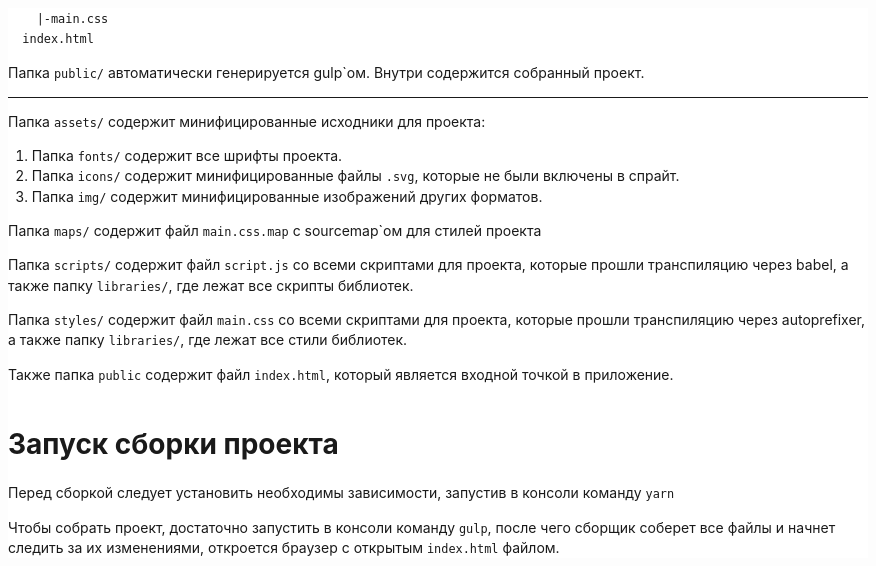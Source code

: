         |-main.css
      index.html

Папка `public/` автоматически генерируется gulp`ом. Внутри содержится собранный проект.

---

Папка `assets/` содержит минифицированные исходники для проекта:

  1. Папка `fonts/` содержит все шрифты проекта.
  2. Папка `icons/` содержит минифицированные файлы `.svg`, которые не были включены в спрайт.
  3. Папка `img/` содержит минифицированные изображений других форматов.

Папка `maps/` содержит файл `main.css.map` с sourcemap`ом для стилей проекта

Папка `scripts/` содержит файл `script.js` со всеми скриптами для проекта, которые прошли транспиляцию через babel, а также папку `libraries/`, где лежат все скрипты библиотек.

Папка `styles/` содержит файл `main.css` со всеми скриптами для проекта, которые прошли транспиляцию через autoprefixer, а также папку `libraries/`, где лежат все стили библиотек.

Также папка `public` содержит файл `index.html`, который является входной точкой в приложение.

# Запуск сборки проекта

Перед сборкой следует установить необходимы зависимости, запустив в консоли команду `yarn`

Чтобы собрать проект, достаточно запустить в консоли команду `gulp`, после чего сборщик соберет все файлы и начнет следить за их изменениями, откроется браузер с открытым `index.html` файлом.
